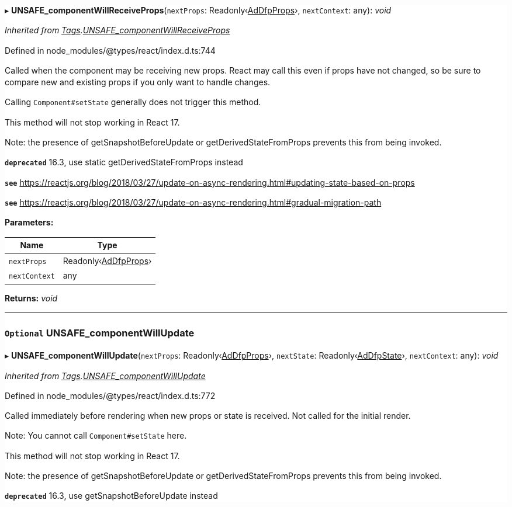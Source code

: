 ▸ **UNSAFE_componentWillReceiveProps**(`nextProps`: Readonly‹[AdDfpProps](../modules/_src_markups_components_ad_dfp_ad_dfp_.md#addfpprops)›, `nextContext`: any): *void*

*Inherited from [Tags](_src_markups_components_tags_tags_.tags.md).[UNSAFE_componentWillReceiveProps](_src_markups_components_tags_tags_.tags.md#optional-unsafe_componentwillreceiveprops)*

Defined in node_modules/@types/react/index.d.ts:744

Called when the component may be receiving new props.
React may call this even if props have not changed, so be sure to compare new and existing
props if you only want to handle changes.

Calling `Component#setState` generally does not trigger this method.

This method will not stop working in React 17.

Note: the presence of getSnapshotBeforeUpdate or getDerivedStateFromProps
prevents this from being invoked.

**`deprecated`** 16.3, use static getDerivedStateFromProps instead

**`see`** https://reactjs.org/blog/2018/03/27/update-on-async-rendering.html#updating-state-based-on-props

**`see`** https://reactjs.org/blog/2018/03/27/update-on-async-rendering.html#gradual-migration-path

**Parameters:**

Name | Type |
------ | ------ |
`nextProps` | Readonly‹[AdDfpProps](../modules/_src_markups_components_ad_dfp_ad_dfp_.md#addfpprops)› |
`nextContext` | any |

**Returns:** *void*

___

### `Optional` UNSAFE_componentWillUpdate

▸ **UNSAFE_componentWillUpdate**(`nextProps`: Readonly‹[AdDfpProps](../modules/_src_markups_components_ad_dfp_ad_dfp_.md#addfpprops)›, `nextState`: Readonly‹[AdDfpState](../modules/_src_markups_components_ad_dfp_ad_dfp_.md#addfpstate)›, `nextContext`: any): *void*

*Inherited from [Tags](_src_markups_components_tags_tags_.tags.md).[UNSAFE_componentWillUpdate](_src_markups_components_tags_tags_.tags.md#optional-unsafe_componentwillupdate)*

Defined in node_modules/@types/react/index.d.ts:772

Called immediately before rendering when new props or state is received. Not called for the initial render.

Note: You cannot call `Component#setState` here.

This method will not stop working in React 17.

Note: the presence of getSnapshotBeforeUpdate or getDerivedStateFromProps
prevents this from being invoked.

**`deprecated`** 16.3, use getSnapshotBeforeUpdate instead
